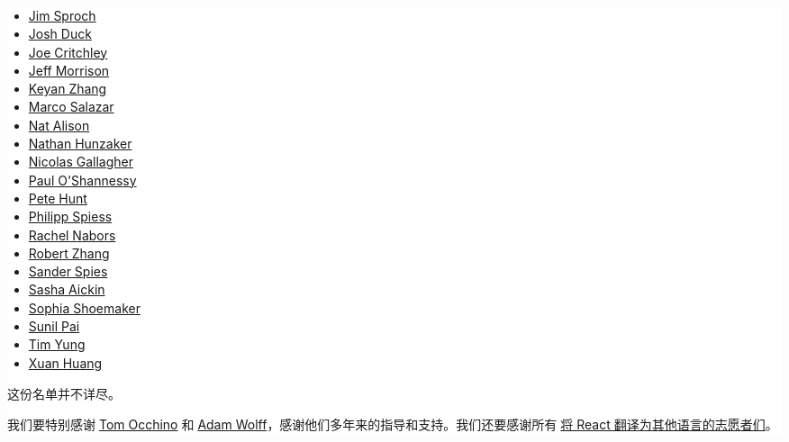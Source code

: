 * [Jim Sproch](https://github.com/jimfb)
* [Josh Duck](https://github.com/joshduck)
* [Joe Critchley](https://github.com/joecritch)
* [Jeff Morrison](https://github.com/jeffmo)
* [Keyan Zhang](https://github.com/keyz)
* [Marco Salazar](https://github.com/salazarm)
* [Nat Alison](https://github.com/tesseralis)
* [Nathan Hunzaker](https://github.com/nhunzaker)
* [Nicolas Gallagher](https://github.com/necolas)
* [Paul O'Shannessy](https://github.com/zpao)
* [Pete Hunt](https://github.com/petehunt)
* [Philipp Spiess](https://github.com/philipp-spiess)
* [Rachel Nabors](https://github.com/rachelnabors)
* [Robert Zhang](https://github.com/robertzhidealx)
* [Sander Spies](https://github.com/sanderspies)
* [Sasha Aickin](https://github.com/aickin)
* [Sophia Shoemaker](https://github.com/mrscobbler)
* [Sunil Pai](https://github.com/threepointone)
* [Tim Yung](https://github.com/yungsters)
* [Xuan Huang](https://github.com/huxpro)

这份名单并不详尽。

我们要特别感谢 [Tom Occhino](https://github.com/tomocchino) 和 [Adam Wolff](https://github.com/wolffiex)，感谢他们多年来的指导和支持。我们还要感谢所有 [将 React 翻译为其他语言的志愿者们](https://translations.legacy.reactjs.org/)。
